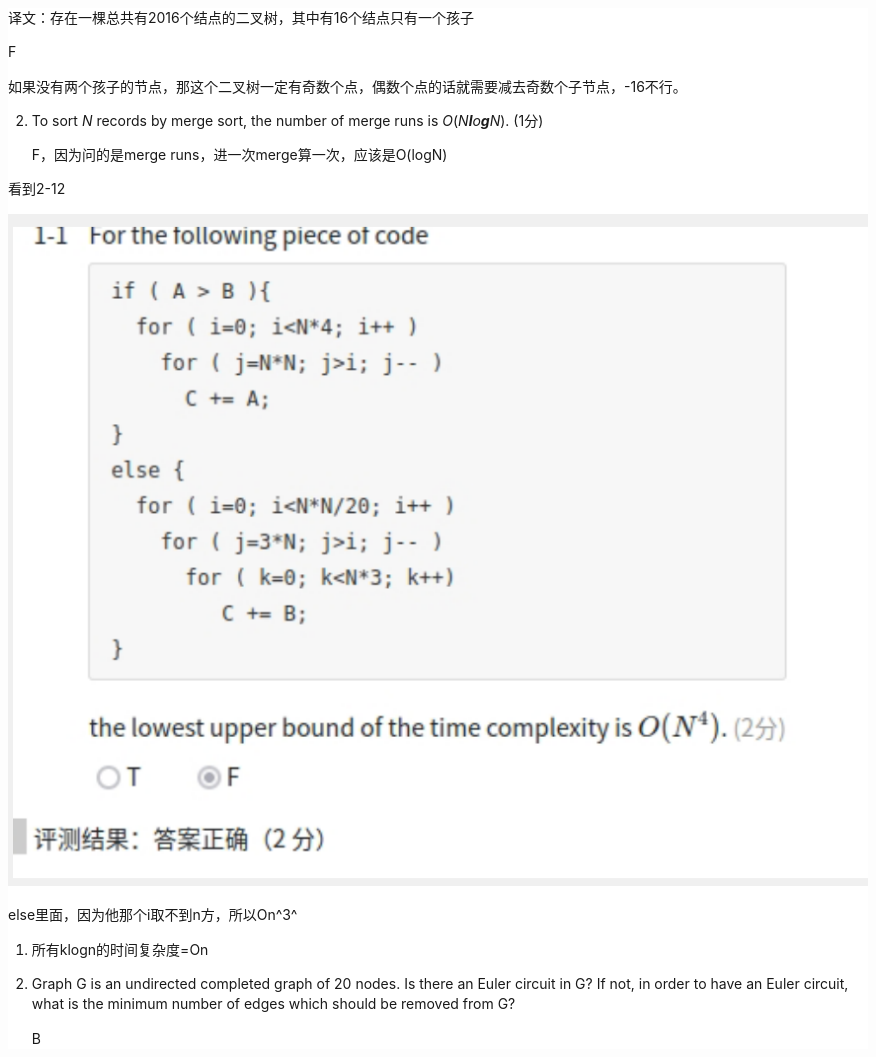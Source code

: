    译文：存在一棵总共有2016个结点的二叉树，其中有16个结点只有一个孩子

   F

   如果没有两个孩子的节点，那这个二叉树一定有奇数个点，偶数个点的话就需要减去奇数个子节点，-16不行。

2. To sort *N* records by merge sort, the number of merge runs is *O*(*N**l**o**g**N*). (1分)

   F，因为问的是merge runs，进一次merge算一次，应该是O(logN)

看到2-12

![image-20220104004936491](数据结构笔记.assets/image-20220104004936491.png)

else里面，因为他那个i取不到n方，所以On^3^

1. 所有klogn的时间复杂度=On

2. Graph G is an undirected completed graph of 20 nodes. Is there an Euler circuit in G? If not, in order to have an Euler circuit, what is the minimum number of edges which should be removed from G?

   B

